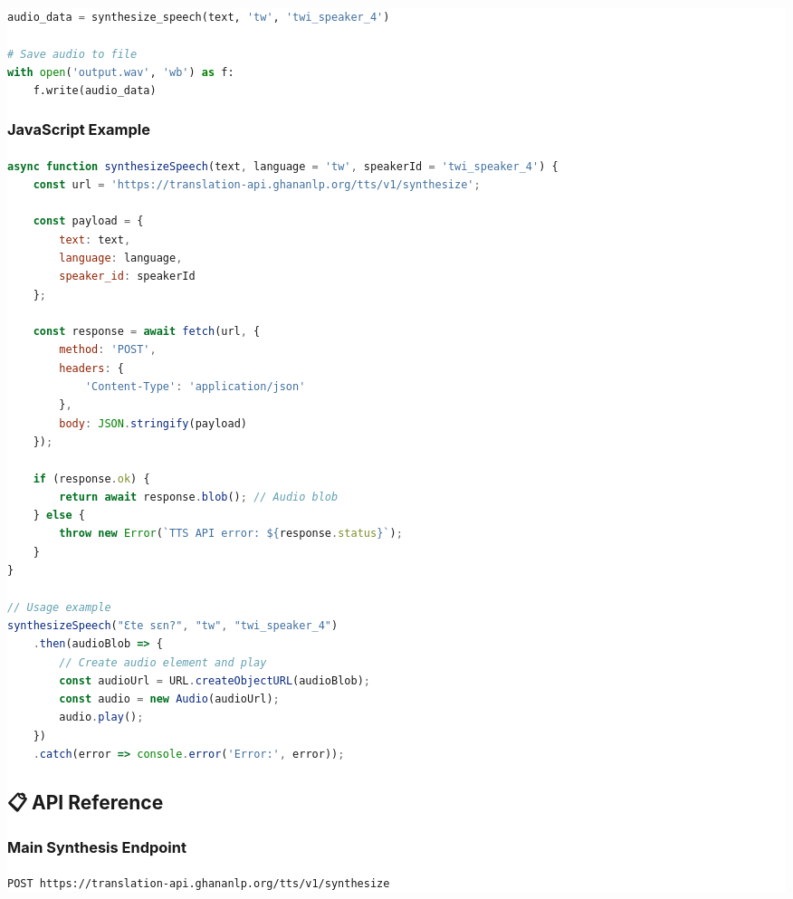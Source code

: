 ```python
audio_data = synthesize_speech(text, 'tw', 'twi_speaker_4')

# Save audio to file
with open('output.wav', 'wb') as f:
    f.write(audio_data)
```

### JavaScript Example

```javascript
async function synthesizeSpeech(text, language = 'tw', speakerId = 'twi_speaker_4') {
    const url = 'https://translation-api.ghananlp.org/tts/v1/synthesize';
    
    const payload = {
        text: text,
        language: language,
        speaker_id: speakerId
    };
    
    const response = await fetch(url, {
        method: 'POST',
        headers: {
            'Content-Type': 'application/json'
        },
        body: JSON.stringify(payload)
    });
    
    if (response.ok) {
        return await response.blob(); // Audio blob
    } else {
        throw new Error(`TTS API error: ${response.status}`);
    }
}

// Usage example
synthesizeSpeech("Ɛte sɛn?", "tw", "twi_speaker_4")
    .then(audioBlob => {
        // Create audio element and play
        const audioUrl = URL.createObjectURL(audioBlob);
        const audio = new Audio(audioUrl);
        audio.play();
    })
    .catch(error => console.error('Error:', error));
```

## 📋 API Reference

### Main Synthesis Endpoint

```
POST https://translation-api.ghananlp.org/tts/v1/synthesize
```
